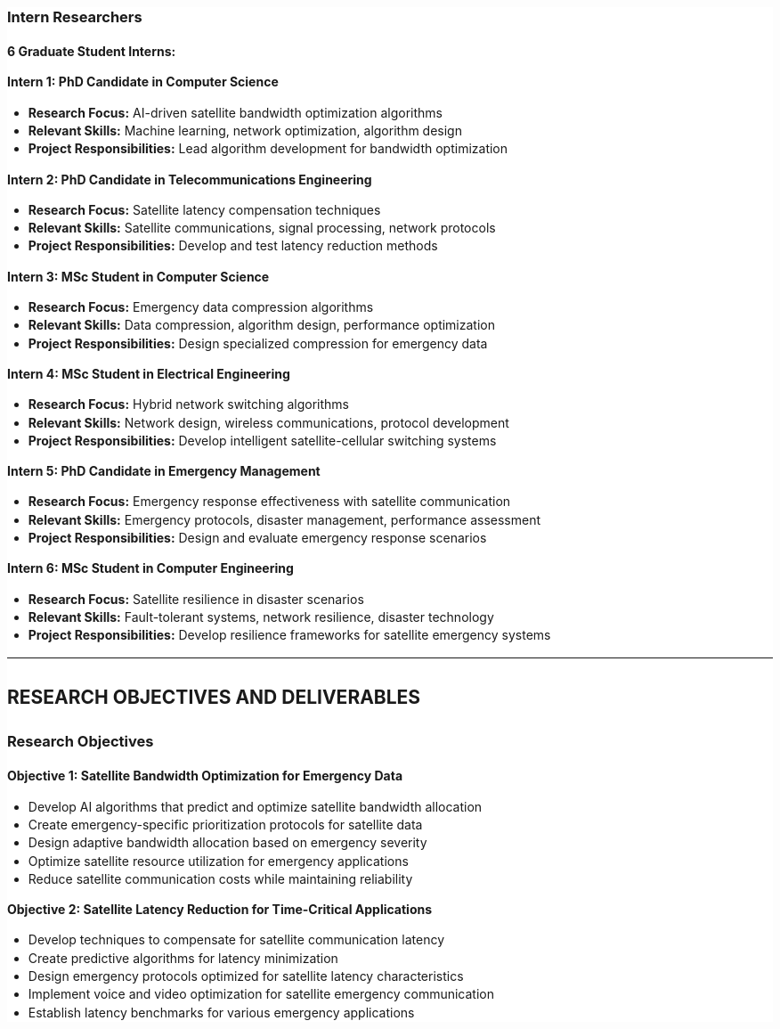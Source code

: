 ### Intern Researchers

**6 Graduate Student Interns:**

**Intern 1: PhD Candidate in Computer Science**
- **Research Focus:** AI-driven satellite bandwidth optimization algorithms
- **Relevant Skills:** Machine learning, network optimization, algorithm design
- **Project Responsibilities:** Lead algorithm development for bandwidth optimization

**Intern 2: PhD Candidate in Telecommunications Engineering**
- **Research Focus:** Satellite latency compensation techniques
- **Relevant Skills:** Satellite communications, signal processing, network protocols
- **Project Responsibilities:** Develop and test latency reduction methods

**Intern 3: MSc Student in Computer Science**
- **Research Focus:** Emergency data compression algorithms
- **Relevant Skills:** Data compression, algorithm design, performance optimization
- **Project Responsibilities:** Design specialized compression for emergency data

**Intern 4: MSc Student in Electrical Engineering**
- **Research Focus:** Hybrid network switching algorithms
- **Relevant Skills:** Network design, wireless communications, protocol development
- **Project Responsibilities:** Develop intelligent satellite-cellular switching systems

**Intern 5: PhD Candidate in Emergency Management**
- **Research Focus:** Emergency response effectiveness with satellite communication
- **Relevant Skills:** Emergency protocols, disaster management, performance assessment
- **Project Responsibilities:** Design and evaluate emergency response scenarios

**Intern 6: MSc Student in Computer Engineering**
- **Research Focus:** Satellite resilience in disaster scenarios
- **Relevant Skills:** Fault-tolerant systems, network resilience, disaster technology
- **Project Responsibilities:** Develop resilience frameworks for satellite emergency systems

---

## RESEARCH OBJECTIVES AND DELIVERABLES

### Research Objectives

**Objective 1: Satellite Bandwidth Optimization for Emergency Data**
- Develop AI algorithms that predict and optimize satellite bandwidth allocation
- Create emergency-specific prioritization protocols for satellite data
- Design adaptive bandwidth allocation based on emergency severity
- Optimize satellite resource utilization for emergency applications
- Reduce satellite communication costs while maintaining reliability

**Objective 2: Satellite Latency Reduction for Time-Critical Applications**
- Develop techniques to compensate for satellite communication latency
- Create predictive algorithms for latency minimization
- Design emergency protocols optimized for satellite latency characteristics
- Implement voice and video optimization for satellite emergency communication
- Establish latency benchmarks for various emergency applications
